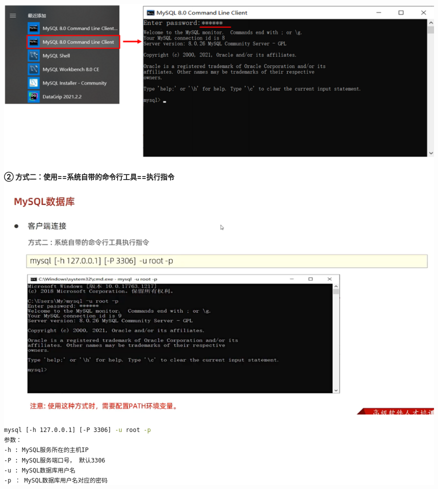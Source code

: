 ![image-20250412162840628](./Mysql-Learning-Local.assets/image-20250412162840628.png)



#### ② 方式二：使用==系统自带的命令行工具==执行指令

![image-20250412164104594](./Mysql-Learning-Local.assets/image-20250412164104594.png)

```bash
mysql [-h 127.0.0.1] [-P 3306] -u root -p
参数：
-h : MySQL服务所在的主机IP
-P : MySQL服务端口号， 默认3306
-u : MySQL数据库用户名
-p ： MySQL数据库用户名对应的密码
```
